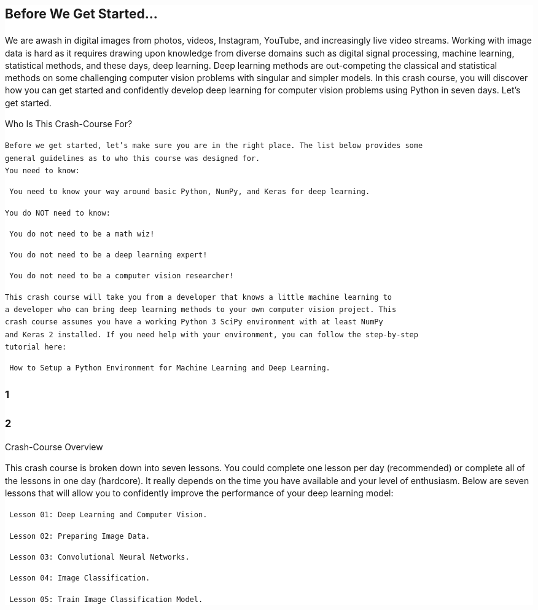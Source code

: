 
## Before We Get Started...

We are awash in digital images from photos, videos, Instagram, YouTube, and increasingly
live video streams. Working with image data is hard as it requires drawing upon knowledge
from diverse domains such as digital signal processing, machine learning, statistical methods,
and these days, deep learning. Deep learning methods are out-competing the classical and
statistical methods on some challenging computer vision problems with singular and simpler
models. In this crash course, you will discover how you can get started and confidently develop
deep learning for computer vision problems using Python in seven days. Let’s get started.

Who Is This Crash-Course For?

```
Before we get started, let’s make sure you are in the right place. The list below provides some
general guidelines as to who this course was designed for.
You need to know:
```
```
 You need to know your way around basic Python, NumPy, and Keras for deep learning.
```
```
You do NOT need to know:
```
```
 You do not need to be a math wiz!
```
```
 You do not need to be a deep learning expert!
```
```
 You do not need to be a computer vision researcher!
```
```
This crash course will take you from a developer that knows a little machine learning to
a developer who can bring deep learning methods to your own computer vision project. This
crash course assumes you have a working Python 3 SciPy environment with at least NumPy
and Keras 2 installed. If you need help with your environment, you can follow the step-by-step
tutorial here:
```
```
 How to Setup a Python Environment for Machine Learning and Deep Learning.
```
### 1


### 2

Crash-Course Overview

This crash course is broken down into seven lessons. You could complete one lesson per day
(recommended) or complete all of the lessons in one day (hardcore). It really depends on the
time you have available and your level of enthusiasm. Below are seven lessons that will allow
you to confidently improve the performance of your deep learning model:

```
 Lesson 01: Deep Learning and Computer Vision.
```
```
 Lesson 02: Preparing Image Data.
```
```
 Lesson 03: Convolutional Neural Networks.
```
```
 Lesson 04: Image Classification.
```
```
 Lesson 05: Train Image Classification Model.
```